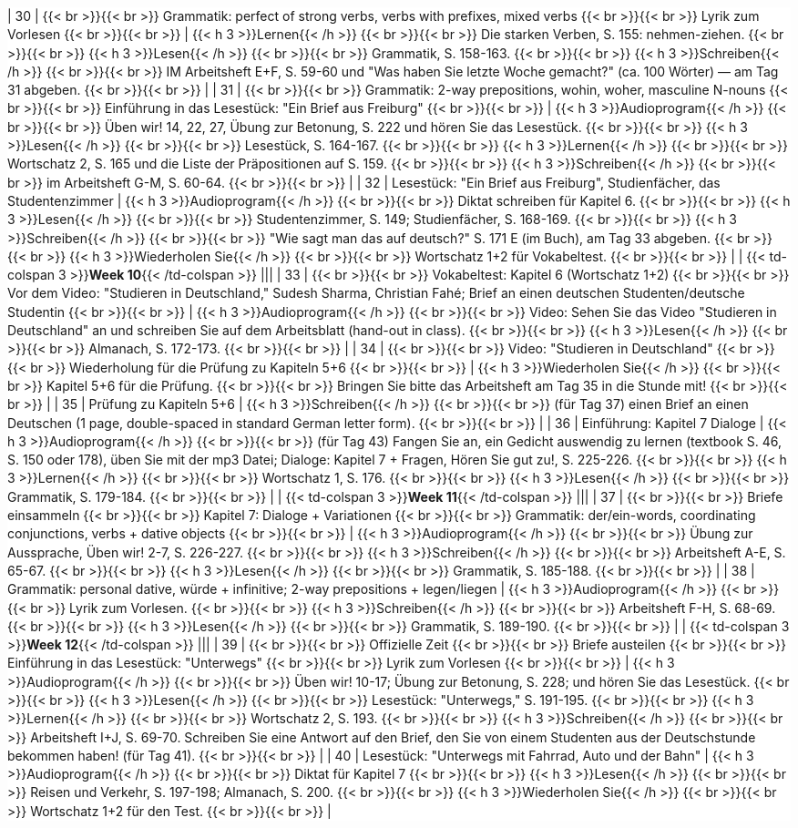 | 30 |  {{< br >}}{{< br >}} Grammatik: perfect of strong verbs, verbs with prefixes, mixed verbs {{< br >}}{{< br >}} Lyrik zum Vorlesen {{< br >}}{{< br >}}  | {{< h 3 >}}Lernen{{< /h >}} {{< br >}}{{< br >}} Die starken Verben, S. 155: nehmen-ziehen. {{< br >}}{{< br >}} {{< h 3 >}}Lesen{{< /h >}} {{< br >}}{{< br >}} Grammatik, S. 158-163. {{< br >}}{{< br >}} {{< h 3 >}}Schreiben{{< /h >}} {{< br >}}{{< br >}} IM Arbeitsheft E+F, S. 59-60 und "Was haben Sie letzte Woche gemacht?" (ca. 100 Wörter) — am Tag 31 abgeben. {{< br >}}{{< br >}}  |
| 31 |  {{< br >}}{{< br >}} Grammatik: 2-way prepositions, wohin, woher, masculine N-nouns {{< br >}}{{< br >}} Einführung in das Lesestück: "Ein Brief aus Freiburg" {{< br >}}{{< br >}}  | {{< h 3 >}}Audioprogram{{< /h >}} {{< br >}}{{< br >}} Üben wir! 14, 22, 27, Übung zur Betonung, S. 222 und hören Sie das Lesestück. {{< br >}}{{< br >}} {{< h 3 >}}Lesen{{< /h >}} {{< br >}}{{< br >}} Lesestück, S. 164-167. {{< br >}}{{< br >}} {{< h 3 >}}Lernen{{< /h >}} {{< br >}}{{< br >}} Wortschatz 2, S. 165 und die Liste der Präpositionen auf S. 159. {{< br >}}{{< br >}} {{< h 3 >}}Schreiben{{< /h >}} {{< br >}}{{< br >}} im Arbeitsheft G-M, S. 60-64. {{< br >}}{{< br >}}  |
| 32 | Lesestück: "Ein Brief aus Freiburg", Studienfächer, das Studentenzimmer | {{< h 3 >}}Audioprogram{{< /h >}} {{< br >}}{{< br >}} Diktat schreiben für Kapitel 6. {{< br >}}{{< br >}} {{< h 3 >}}Lesen{{< /h >}} {{< br >}}{{< br >}} Studentenzimmer, S. 149; Studienfächer, S. 168-169. {{< br >}}{{< br >}} {{< h 3 >}}Schreiben{{< /h >}} {{< br >}}{{< br >}} "Wie sagt man das auf deutsch?" S. 171 E (im Buch), am Tag 33 abgeben. {{< br >}}{{< br >}} {{< h 3 >}}Wiederholen Sie{{< /h >}} {{< br >}}{{< br >}} Wortschatz 1+2 für Vokabeltest. {{< br >}}{{< br >}}  |
| {{< td-colspan 3 >}}**Week 10**{{< /td-colspan >}} |||
| 33 |  {{< br >}}{{< br >}} Vokabeltest: Kapitel 6 (Wortschatz 1+2) {{< br >}}{{< br >}} Vor dem Video: "Studieren in Deutschland," Sudesh Sharma, Christian Fahé; Brief an einen deutschen Studenten/deutsche Studentin {{< br >}}{{< br >}}  | {{< h 3 >}}Audioprogram{{< /h >}} {{< br >}}{{< br >}} Video: Sehen Sie das Video "Studieren in Deutschland" an und schreiben Sie auf dem Arbeitsblatt (hand-out in class). {{< br >}}{{< br >}} {{< h 3 >}}Lesen{{< /h >}} {{< br >}}{{< br >}} Almanach, S. 172-173. {{< br >}}{{< br >}}  |
| 34 |  {{< br >}}{{< br >}} Video: "Studieren in Deutschland" {{< br >}}{{< br >}} Wiederholung für die Prüfung zu Kapiteln 5+6 {{< br >}}{{< br >}}  | {{< h 3 >}}Wiederholen Sie{{< /h >}} {{< br >}}{{< br >}} Kapitel 5+6 für die Prüfung. {{< br >}}{{< br >}} Bringen Sie bitte das Arbeitsheft am Tag 35 in die Stunde mit! {{< br >}}{{< br >}}  |
| 35 | Prüfung zu Kapiteln 5+6 | {{< h 3 >}}Schreiben{{< /h >}} {{< br >}}{{< br >}} (für Tag 37) einen Brief an einen Deutschen (1 page, double-spaced in standard German letter form). {{< br >}}{{< br >}}  |
| 36 | Einführung: Kapitel 7 Dialoge | {{< h 3 >}}Audioprogram{{< /h >}} {{< br >}}{{< br >}} (für Tag 43) Fangen Sie an, ein Gedicht auswendig zu lernen (textbook S. 46, S. 150 oder 178), üben Sie mit der mp3 Datei; Dialoge: Kapitel 7 + Fragen, Hören Sie gut zu!, S. 225-226. {{< br >}}{{< br >}} {{< h 3 >}}Lernen{{< /h >}} {{< br >}}{{< br >}} Wortschatz 1, S. 176. {{< br >}}{{< br >}} {{< h 3 >}}Lesen{{< /h >}} {{< br >}}{{< br >}} Grammatik, S. 179-184. {{< br >}}{{< br >}}  |
| {{< td-colspan 3 >}}**Week 11**{{< /td-colspan >}} |||
| 37 |  {{< br >}}{{< br >}} Briefe einsammeln {{< br >}}{{< br >}} Kapitel 7: Dialoge + Variationen {{< br >}}{{< br >}} Grammatik: der/ein-words, coordinating conjunctions, verbs + dative objects {{< br >}}{{< br >}}  | {{< h 3 >}}Audioprogram{{< /h >}} {{< br >}}{{< br >}} Übung zur Aussprache, Üben wir! 2-7, S. 226-227. {{< br >}}{{< br >}} {{< h 3 >}}Schreiben{{< /h >}} {{< br >}}{{< br >}} Arbeitsheft A-E, S. 65-67. {{< br >}}{{< br >}} {{< h 3 >}}Lesen{{< /h >}} {{< br >}}{{< br >}} Grammatik, S. 185-188. {{< br >}}{{< br >}}  |
| 38 | Grammatik: personal dative, würde + infinitive; 2-way prepositions + legen/liegen | {{< h 3 >}}Audioprogram{{< /h >}} {{< br >}}{{< br >}} Lyrik zum Vorlesen. {{< br >}}{{< br >}} {{< h 3 >}}Schreiben{{< /h >}} {{< br >}}{{< br >}} Arbeitsheft F-H, S. 68-69. {{< br >}}{{< br >}} {{< h 3 >}}Lesen{{< /h >}} {{< br >}}{{< br >}} Grammatik, S. 189-190. {{< br >}}{{< br >}}  |
| {{< td-colspan 3 >}}**Week 12**{{< /td-colspan >}} |||
| 39 |  {{< br >}}{{< br >}} Offizielle Zeit {{< br >}}{{< br >}} Briefe austeilen {{< br >}}{{< br >}} Einführung in das Lesestück: "Unterwegs" {{< br >}}{{< br >}} Lyrik zum Vorlesen {{< br >}}{{< br >}}  | {{< h 3 >}}Audioprogram{{< /h >}} {{< br >}}{{< br >}} Üben wir! 10-17; Übung zur Betonung, S. 228; und hören Sie das Lesestück. {{< br >}}{{< br >}} {{< h 3 >}}Lesen{{< /h >}} {{< br >}}{{< br >}} Lesestück: "Unterwegs," S. 191-195. {{< br >}}{{< br >}} {{< h 3 >}}Lernen{{< /h >}} {{< br >}}{{< br >}} Wortschatz 2, S. 193. {{< br >}}{{< br >}} {{< h 3 >}}Schreiben{{< /h >}} {{< br >}}{{< br >}} Arbeitsheft I+J, S. 69-70. Schreiben Sie eine Antwort auf den Brief, den Sie von einem Studenten aus der Deutschstunde bekommen haben! (für Tag 41). {{< br >}}{{< br >}}  |
| 40 | Lesestück: "Unterwegs mit Fahrrad, Auto und der Bahn" | {{< h 3 >}}Audioprogram{{< /h >}} {{< br >}}{{< br >}} Diktat für Kapitel 7 {{< br >}}{{< br >}} {{< h 3 >}}Lesen{{< /h >}} {{< br >}}{{< br >}} Reisen und Verkehr, S. 197-198; Almanach, S. 200. {{< br >}}{{< br >}} {{< h 3 >}}Wiederholen Sie{{< /h >}} {{< br >}}{{< br >}} Wortschatz 1+2 für den Test. {{< br >}}{{< br >}}  |